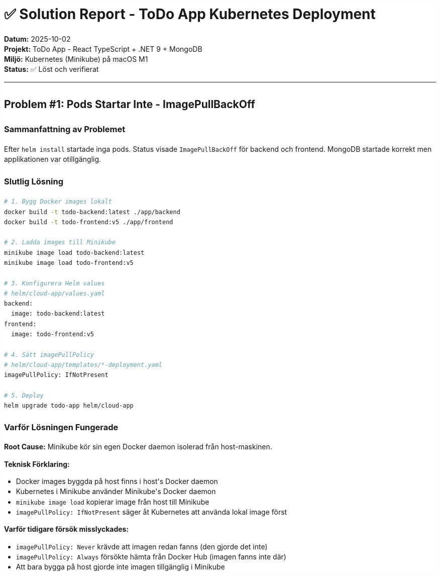 # ✅ Solution Report - ToDo App Kubernetes Deployment

**Datum:** 2025-10-02  
**Projekt:** ToDo App - React TypeScript + .NET 9 + MongoDB  
**Miljö:** Kubernetes (Minikube) på macOS M1  
**Status:** ✅ Löst och verifierat

---

## Problem #1: Pods Startar Inte - ImagePullBackOff

### Sammanfattning av Problemet
Efter `helm install` startade inga pods. Status visade `ImagePullBackOff` för backend och frontend. MongoDB startade korrekt men applikationen var otillgänglig.

### Slutlig Lösning
```bash
# 1. Bygg Docker images lokalt
docker build -t todo-backend:latest ./app/backend
docker build -t todo-frontend:v5 ./app/frontend

# 2. Ladda images till Minikube
minikube image load todo-backend:latest
minikube image load todo-frontend:v5

# 3. Konfigurera Helm values
# helm/cloud-app/values.yaml
backend:
  image: todo-backend:latest
frontend:
  image: todo-frontend:v5

# 4. Sätt imagePullPolicy
# helm/cloud-app/templates/*-deployment.yaml
imagePullPolicy: IfNotPresent

# 5. Deploy
helm upgrade todo-app helm/cloud-app
```

### Varför Lösningen Fungerade
**Root Cause:** Minikube kör sin egen Docker daemon isolerad från host-maskinen.

**Teknisk Förklaring:**
- Docker images byggda på host finns i host's Docker daemon
- Kubernetes i Minikube använder Minikube's Docker daemon
- `minikube image load` kopierar image från host till Minikube
- `imagePullPolicy: IfNotPresent` säger åt Kubernetes att använda lokal image först

**Varför tidigare försök misslyckades:**
- `imagePullPolicy: Never` krävde att imagen redan fanns (den gjorde det inte)
- `imagePullPolicy: Always` försökte hämta från Docker Hub (imagen fanns inte där)
- Att bara bygga på host gjorde inte imagen tillgänglig i Minikube
